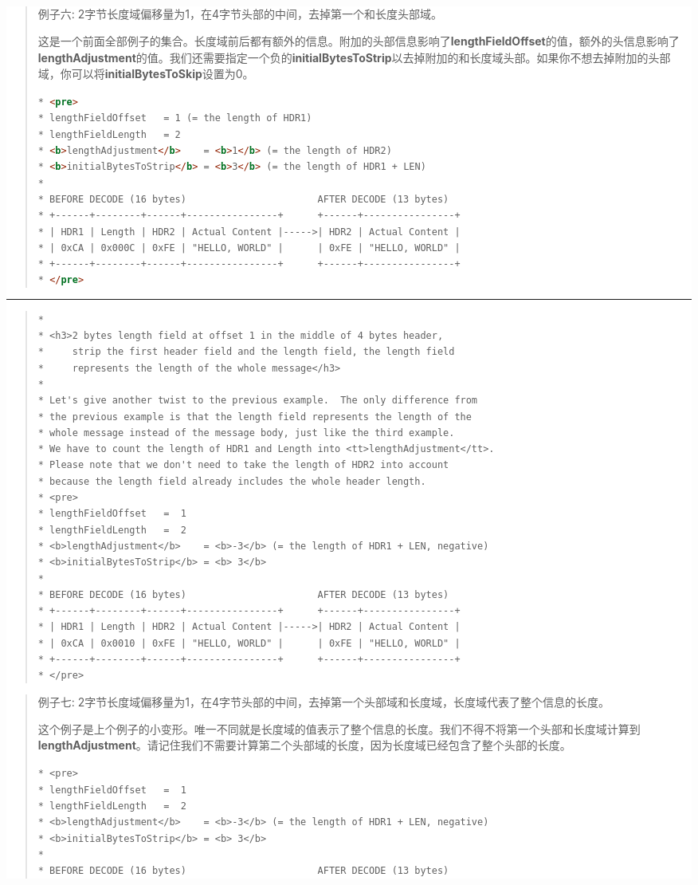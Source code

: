 

> 例子六: 2字节长度域偏移量为1，在4字节头部的中间，去掉第一个和长度头部域。
>
> 这是一个前面全部例子的集合。长度域前后都有额外的信息。附加的头部信息影响了**lengthFieldOffset**的值，额外的头信息影响了**lengthAdjustment**的值。我们还需要指定一个负的**initialBytesToStrip**以去掉附加的和长度域头部。如果你不想去掉附加的头部域，你可以将**initialBytesToSkip**设置为0。
>
> ```html
> * <pre>
> * lengthFieldOffset   = 1 (= the length of HDR1)
> * lengthFieldLength   = 2
> * <b>lengthAdjustment</b>    = <b>1</b> (= the length of HDR2)
> * <b>initialBytesToStrip</b> = <b>3</b> (= the length of HDR1 + LEN)
> *
> * BEFORE DECODE (16 bytes)                       AFTER DECODE (13 bytes)
> * +------+--------+------+----------------+      +------+----------------+
> * | HDR1 | Length | HDR2 | Actual Content |----->| HDR2 | Actual Content |
> * | 0xCA | 0x000C | 0xFE | "HELLO, WORLD" |      | 0xFE | "HELLO, WORLD" |
> * +------+--------+------+----------------+      +------+----------------+
> * </pre>
> ```



------

> ```
> *
> * <h3>2 bytes length field at offset 1 in the middle of 4 bytes header,
> *     strip the first header field and the length field, the length field
> *     represents the length of the whole message</h3>
> *
> * Let's give another twist to the previous example.  The only difference from
> * the previous example is that the length field represents the length of the
> * whole message instead of the message body, just like the third example.
> * We have to count the length of HDR1 and Length into <tt>lengthAdjustment</tt>.
> * Please note that we don't need to take the length of HDR2 into account
> * because the length field already includes the whole header length.
> * <pre>
> * lengthFieldOffset   =  1
> * lengthFieldLength   =  2
> * <b>lengthAdjustment</b>    = <b>-3</b> (= the length of HDR1 + LEN, negative)
> * <b>initialBytesToStrip</b> = <b> 3</b>
> *
> * BEFORE DECODE (16 bytes)                       AFTER DECODE (13 bytes)
> * +------+--------+------+----------------+      +------+----------------+
> * | HDR1 | Length | HDR2 | Actual Content |----->| HDR2 | Actual Content |
> * | 0xCA | 0x0010 | 0xFE | "HELLO, WORLD" |      | 0xFE | "HELLO, WORLD" |
> * +------+--------+------+----------------+      +------+----------------+
> * </pre>
> ```



> 例子七: 2字节长度域偏移量为1，在4字节头部的中间，去掉第一个头部域和长度域，长度域代表了整个信息的长度。
>
> 这个例子是上个例子的小变形。唯一不同就是长度域的值表示了整个信息的长度。我们不得不将第一个头部和长度域计算到**lengthAdjustment**。请记住我们不需要计算第二个头部域的长度，因为长度域已经包含了整个头部的长度。
>
> ```
> * <pre>
> * lengthFieldOffset   =  1
> * lengthFieldLength   =  2
> * <b>lengthAdjustment</b>    = <b>-3</b> (= the length of HDR1 + LEN, negative)
> * <b>initialBytesToStrip</b> = <b> 3</b>
> *
> * BEFORE DECODE (16 bytes)                       AFTER DECODE (13 bytes)
